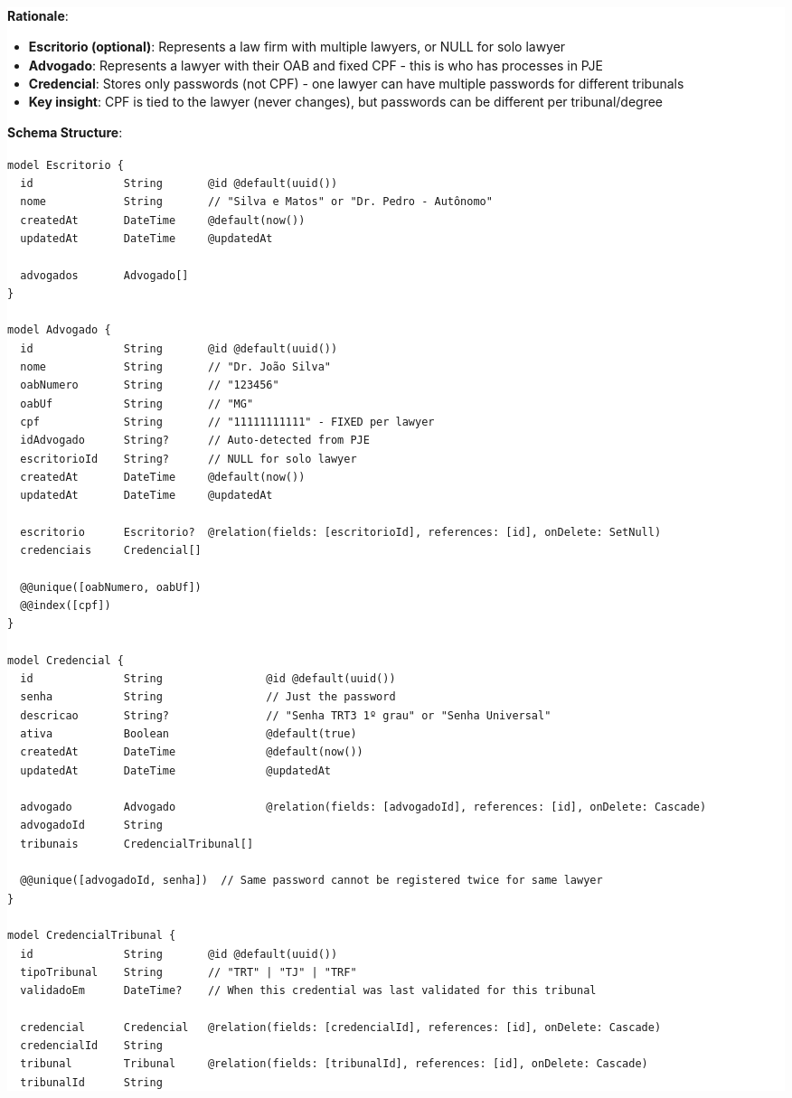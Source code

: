 **Rationale**:
- **Escritorio (optional)**: Represents a law firm with multiple lawyers, or NULL for solo lawyer
- **Advogado**: Represents a lawyer with their OAB and fixed CPF - this is who has processes in PJE
- **Credencial**: Stores only passwords (not CPF) - one lawyer can have multiple passwords for different tribunals
- **Key insight**: CPF is tied to the lawyer (never changes), but passwords can be different per tribunal/degree

**Schema Structure**:
```prisma
model Escritorio {
  id              String       @id @default(uuid())
  nome            String       // "Silva e Matos" or "Dr. Pedro - Autônomo"
  createdAt       DateTime     @default(now())
  updatedAt       DateTime     @updatedAt

  advogados       Advogado[]
}

model Advogado {
  id              String       @id @default(uuid())
  nome            String       // "Dr. João Silva"
  oabNumero       String       // "123456"
  oabUf           String       // "MG"
  cpf             String       // "11111111111" - FIXED per lawyer
  idAdvogado      String?      // Auto-detected from PJE
  escritorioId    String?      // NULL for solo lawyer
  createdAt       DateTime     @default(now())
  updatedAt       DateTime     @updatedAt

  escritorio      Escritorio?  @relation(fields: [escritorioId], references: [id], onDelete: SetNull)
  credenciais     Credencial[]

  @@unique([oabNumero, oabUf])
  @@index([cpf])
}

model Credencial {
  id              String                @id @default(uuid())
  senha           String                // Just the password
  descricao       String?               // "Senha TRT3 1º grau" or "Senha Universal"
  ativa           Boolean               @default(true)
  createdAt       DateTime              @default(now())
  updatedAt       DateTime              @updatedAt

  advogado        Advogado              @relation(fields: [advogadoId], references: [id], onDelete: Cascade)
  advogadoId      String
  tribunais       CredencialTribunal[]

  @@unique([advogadoId, senha])  // Same password cannot be registered twice for same lawyer
}

model CredencialTribunal {
  id              String       @id @default(uuid())
  tipoTribunal    String       // "TRT" | "TJ" | "TRF"
  validadoEm      DateTime?    // When this credential was last validated for this tribunal

  credencial      Credencial   @relation(fields: [credencialId], references: [id], onDelete: Cascade)
  credencialId    String
  tribunal        Tribunal     @relation(fields: [tribunalId], references: [id], onDelete: Cascade)
  tribunalId      String
```